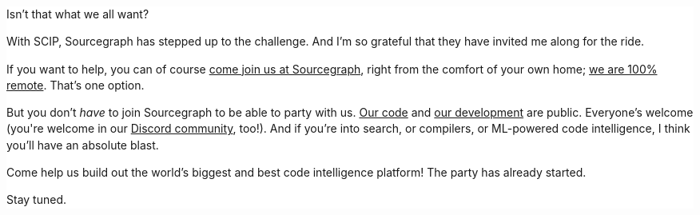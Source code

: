 Isn’t that what we all want?

With SCIP, Sourcegraph has stepped up to the challenge. And I’m so grateful that they have invited me along for the ride.

If you want to help, you can of course [come join us at Sourcegraph](https://boards.greenhouse.io/sourcegraph91), right from the comfort of your own home; [we are 100% remote](https://handbook.sourcegraph.com/company-info-and-process/remote). That’s one option.

But you don’t _have_ to join Sourcegraph to be able to party with us. [Our code](https://sourcegraph.com/github.com/sourcegraph/sourcegraph) and [our development](https://github.com/sourcegraph/sourcegraph/pulls?q=is%3Apr+is%3Aopen+sort%3Aupdated-desc) are public. Everyone’s welcome (you're welcome in our [Discord community](https://discord.gg/s2qDtYGnAE), too!). And if you’re into search, or compilers, or ML-powered code intelligence, I think you’ll have an absolute blast.

Come help us build out the world’s biggest and best code intelligence platform! The party has already started.

Stay tuned.
